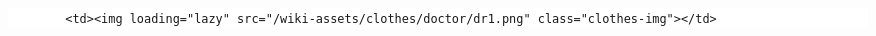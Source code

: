            <td><img loading="lazy" src="/wiki-assets/clothes/doctor/dr1.png" class="clothes-img"></td>